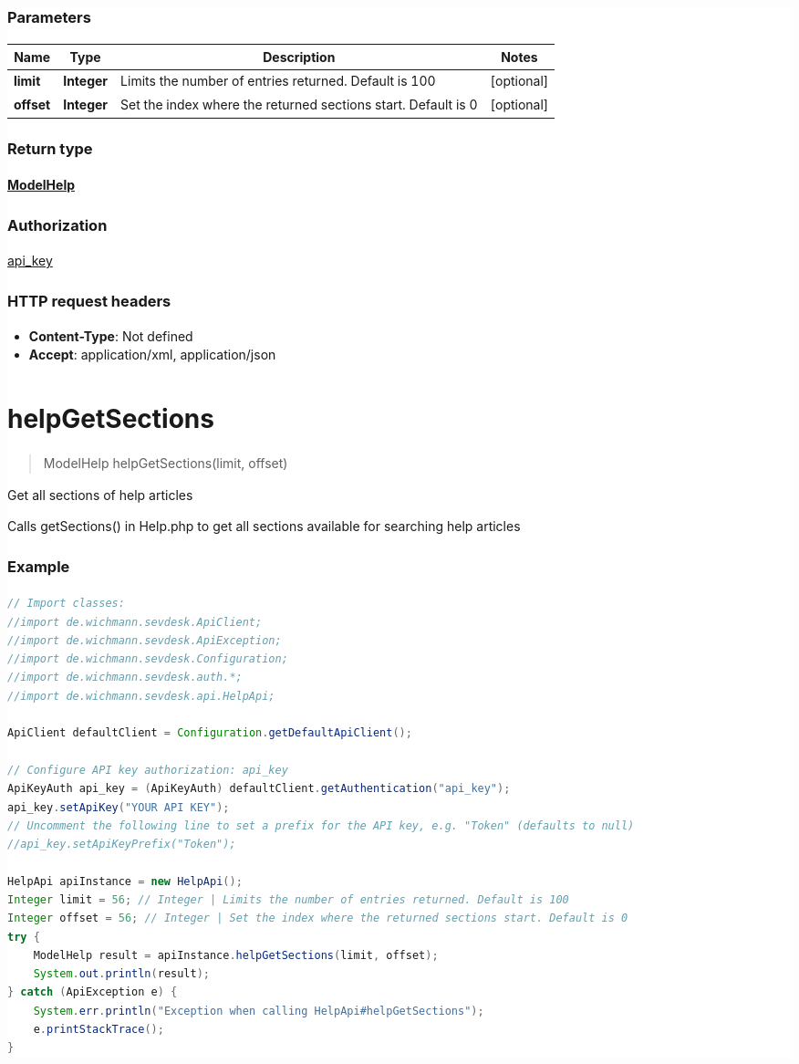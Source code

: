 ### Parameters

Name | Type | Description  | Notes
------------- | ------------- | ------------- | -------------
 **limit** | **Integer**| Limits the number of entries returned. Default is 100 | [optional]
 **offset** | **Integer**| Set the index where the returned sections start. Default is 0 | [optional]

### Return type

[**ModelHelp**](ModelHelp.md)

### Authorization

[api_key](../README.md#api_key)

### HTTP request headers

 - **Content-Type**: Not defined
 - **Accept**: application/xml, application/json

<a name="helpGetSections"></a>
# **helpGetSections**
> ModelHelp helpGetSections(limit, offset)

Get all sections of help articles

Calls getSections() in Help.php to get all sections available for searching help articles

### Example
```java
// Import classes:
//import de.wichmann.sevdesk.ApiClient;
//import de.wichmann.sevdesk.ApiException;
//import de.wichmann.sevdesk.Configuration;
//import de.wichmann.sevdesk.auth.*;
//import de.wichmann.sevdesk.api.HelpApi;

ApiClient defaultClient = Configuration.getDefaultApiClient();

// Configure API key authorization: api_key
ApiKeyAuth api_key = (ApiKeyAuth) defaultClient.getAuthentication("api_key");
api_key.setApiKey("YOUR API KEY");
// Uncomment the following line to set a prefix for the API key, e.g. "Token" (defaults to null)
//api_key.setApiKeyPrefix("Token");

HelpApi apiInstance = new HelpApi();
Integer limit = 56; // Integer | Limits the number of entries returned. Default is 100
Integer offset = 56; // Integer | Set the index where the returned sections start. Default is 0
try {
    ModelHelp result = apiInstance.helpGetSections(limit, offset);
    System.out.println(result);
} catch (ApiException e) {
    System.err.println("Exception when calling HelpApi#helpGetSections");
    e.printStackTrace();
}
```
